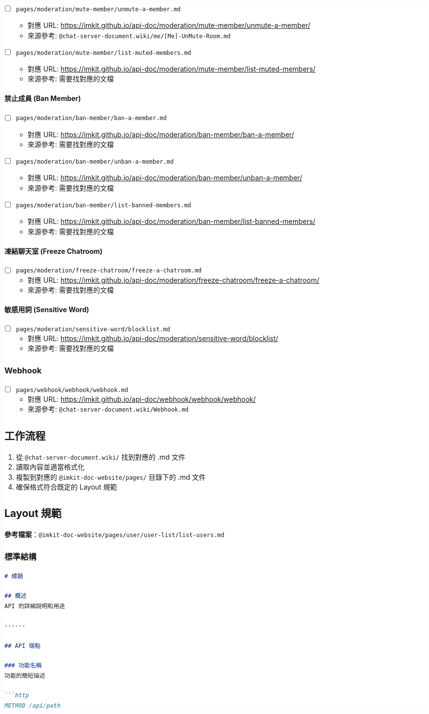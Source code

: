 - [ ] `pages/moderation/mute-member/unmute-a-member.md`
  - 對應 URL: https://imkit.github.io/api-doc/moderation/mute-member/unmute-a-member/
  - 來源參考: `@chat-server-document.wiki/me/[Me]-UnMute-Room.md`

- [ ] `pages/moderation/mute-member/list-muted-members.md`
  - 對應 URL: https://imkit.github.io/api-doc/moderation/mute-member/list-muted-members/
  - 來源參考: 需要找對應的文檔

#### 禁止成員 (Ban Member)
- [ ] `pages/moderation/ban-member/ban-a-member.md`
  - 對應 URL: https://imkit.github.io/api-doc/moderation/ban-member/ban-a-member/
  - 來源參考: 需要找對應的文檔

- [ ] `pages/moderation/ban-member/unban-a-member.md`
  - 對應 URL: https://imkit.github.io/api-doc/moderation/ban-member/unban-a-member/
  - 來源參考: 需要找對應的文檔

- [ ] `pages/moderation/ban-member/list-banned-members.md`
  - 對應 URL: https://imkit.github.io/api-doc/moderation/ban-member/list-banned-members/
  - 來源參考: 需要找對應的文檔

#### 凍結聊天室 (Freeze Chatroom)
- [ ] `pages/moderation/freeze-chatroom/freeze-a-chatroom.md`
  - 對應 URL: https://imkit.github.io/api-doc/moderation/freeze-chatroom/freeze-a-chatroom/
  - 來源參考: 需要找對應的文檔

#### 敏感用詞 (Sensitive Word)
- [ ] `pages/moderation/sensitive-word/blocklist.md`
  - 對應 URL: https://imkit.github.io/api-doc/moderation/sensitive-word/blocklist/
  - 來源參考: 需要找對應的文檔

### Webhook
- [ ] `pages/webhook/webhook/webhook.md`
  - 對應 URL: https://imkit.github.io/api-doc/webhook/webhook/webhook/
  - 來源參考: `@chat-server-document.wiki/Webhook.md`

## 工作流程
1. 從 `@chat-server-document.wiki/` 找到對應的 .md 文件
2. 讀取內容並適當格式化
3. 複製到對應的 `@imkit-doc-website/pages/` 目錄下的 .md 文件
4. 確保格式符合既定的 Layout 規範

## Layout 規範
**參考檔案**：`@imkit-doc-website/pages/user/user-list/list-users.md`

### 標準結構
```markdown
# 標題

## 概述
API 的詳細說明和用途

------

## API 端點

### 功能名稱
功能的簡短描述

```http
METHOD /api/path
```
